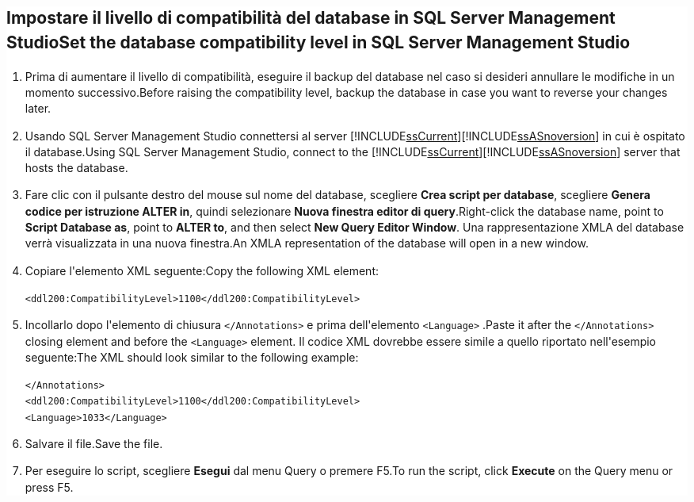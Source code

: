 ## <a name="set-the-database-compatibility-level-in-sql-server-management-studio"></a><span data-ttu-id="96c59-138">Impostare il livello di compatibilità del database in SQL Server Management Studio</span><span class="sxs-lookup"><span data-stu-id="96c59-138">Set the database compatibility level in SQL Server Management Studio</span></span>  
  
1.  <span data-ttu-id="96c59-139">Prima di aumentare il livello di compatibilità, eseguire il backup del database nel caso si desideri annullare le modifiche in un momento successivo.</span><span class="sxs-lookup"><span data-stu-id="96c59-139">Before raising the compatibility level, backup the database in case you want to reverse your changes later.</span></span>  
  
2.  <span data-ttu-id="96c59-140">Usando SQL Server Management Studio connettersi al server [!INCLUDE[ssCurrent](../../includes/sscurrent-md.md)][!INCLUDE[ssASnoversion](../../includes/ssasnoversion-md.md)] in cui è ospitato il database.</span><span class="sxs-lookup"><span data-stu-id="96c59-140">Using SQL Server Management Studio, connect to the [!INCLUDE[ssCurrent](../../includes/sscurrent-md.md)][!INCLUDE[ssASnoversion](../../includes/ssasnoversion-md.md)] server that hosts the database.</span></span>  
  
3.  <span data-ttu-id="96c59-141">Fare clic con il pulsante destro del mouse sul nome del database, scegliere **Crea script per database**, scegliere **Genera codice per istruzione ALTER in**, quindi selezionare **Nuova finestra editor di query**.</span><span class="sxs-lookup"><span data-stu-id="96c59-141">Right-click the database name, point to **Script Database as**, point to **ALTER to**, and then select **New Query Editor Window**.</span></span> <span data-ttu-id="96c59-142">Una rappresentazione XMLA del database verrà visualizzata in una nuova finestra.</span><span class="sxs-lookup"><span data-stu-id="96c59-142">An XMLA representation of the database will open in a new window.</span></span>  
  
4.  <span data-ttu-id="96c59-143">Copiare l'elemento XML seguente:</span><span class="sxs-lookup"><span data-stu-id="96c59-143">Copy the following XML element:</span></span>  
  
    ```  
    <ddl200:CompatibilityLevel>1100</ddl200:CompatibilityLevel>  
    ```  
  
5.  <span data-ttu-id="96c59-144">Incollarlo dopo l'elemento di chiusura `</Annotations>` e prima dell'elemento `<Language>` .</span><span class="sxs-lookup"><span data-stu-id="96c59-144">Paste it after the `</Annotations>` closing element and before the `<Language>` element.</span></span> <span data-ttu-id="96c59-145">Il codice XML dovrebbe essere simile a quello riportato nell'esempio seguente:</span><span class="sxs-lookup"><span data-stu-id="96c59-145">The XML should look similar to the following example:</span></span>  
  
    ```  
    </Annotations>  
    <ddl200:CompatibilityLevel>1100</ddl200:CompatibilityLevel>  
    <Language>1033</Language>  
    ```  
  
6.  <span data-ttu-id="96c59-146">Salvare il file.</span><span class="sxs-lookup"><span data-stu-id="96c59-146">Save the file.</span></span>  
  
7.  <span data-ttu-id="96c59-147">Per eseguire lo script, scegliere **Esegui** dal menu Query o premere F5.</span><span class="sxs-lookup"><span data-stu-id="96c59-147">To run the script, click **Execute** on the Query menu or press F5.</span></span>  
  
